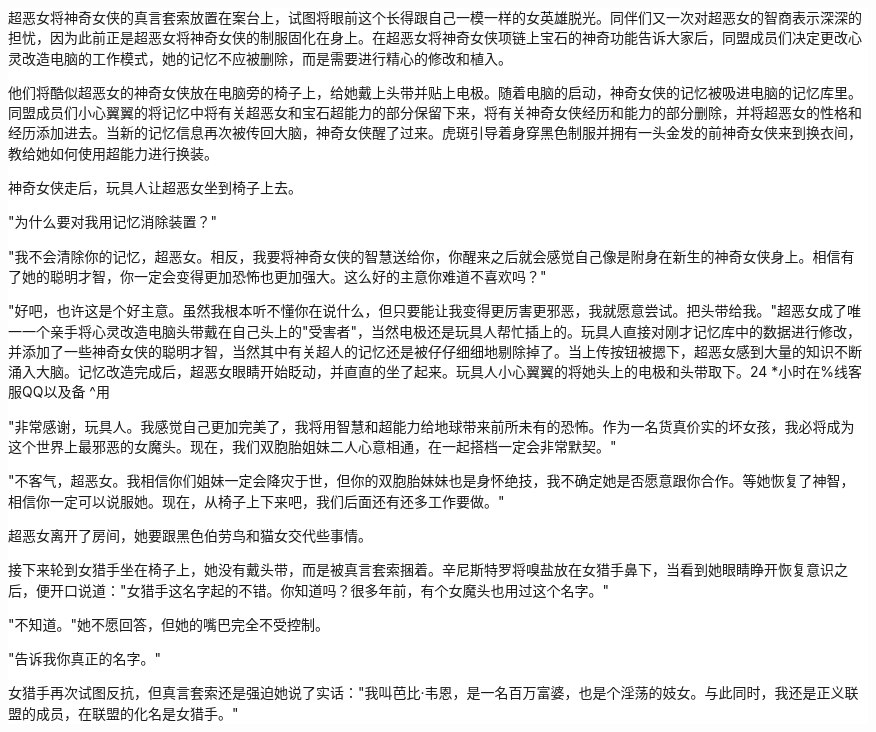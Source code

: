 


超恶女将神奇女侠的真言套索放置在案台上，试图将眼前这个长得跟自己一模一样的女英雄脱光。同伴们又一次对超恶女的智商表示深深的担忧，因为此前正是超恶女将神奇女侠的制服固化在身上。在超恶女将神奇女侠项链上宝石的神奇功能告诉大家后，同盟成员们决定更改心灵改造电脑的工作模式，她的记忆不应被删除，而是需要进行精心的修改和植入。





他们将酷似超恶女的神奇女侠放在电脑旁的椅子上，给她戴上头带并贴上电极。随着电脑的启动，神奇女侠的记忆被吸进电脑的记忆库里。同盟成员们小心翼翼的将记忆中将有关超恶女和宝石超能力的部分保留下来，将有关神奇女侠经历和能力的部分删除，并将超恶女的性格和经历添加进去。当新的记忆信息再次被传回大脑，神奇女侠醒了过来。虎斑引导着身穿黑色制服并拥有一头金发的前神奇女侠来到换衣间，教给她如何使用超能力进行换装。



神奇女侠走后，玩具人让超恶女坐到椅子上去。





"为什么要对我用记忆消除装置？"



"我不会清除你的记忆，超恶女。相反，我要将神奇女侠的智慧送给你，你醒来之后就会感觉自己像是附身在新生的神奇女侠身上。相信有了她的聪明才智，你一定会变得更加恐怖也更加强大。这么好的主意你难道不喜欢吗？"





"好吧，也许这是个好主意。虽然我根本听不懂你在说什么，但只要能让我变得更厉害更邪恶，我就愿意尝试。把头带给我。"超恶女成了唯一一个亲手将心灵改造电脑头带戴在自己头上的"受害者"，当然电极还是玩具人帮忙插上的。玩具人直接对刚才记忆库中的数据进行修改，并添加了一些神奇女侠的聪明才智，当然其中有关超人的记忆还是被仔仔细细地剔除掉了。当上传按钮被摁下，超恶女感到大量的知识不断涌入大脑。记忆改造完成后，超恶女眼睛开始眨动，并直直的坐了起来。玩具人小心翼翼的将她头上的电极和头带取下。24 *小时在%线客服QQ以及备 ^用



"非常感谢，玩具人。我感觉自己更加完美了，我将用智慧和超能力给地球带来前所未有的恐怖。作为一名货真价实的坏女孩，我必将成为这个世界上最邪恶的女魔头。现在，我们双胞胎姐妹二人心意相通，在一起搭档一定会非常默契。"



"不客气，超恶女。我相信你们姐妹一定会降灾于世，但你的双胞胎妹妹也是身怀绝技，我不确定她是否愿意跟你合作。等她恢复了神智，相信你一定可以说服她。现在，从椅子上下来吧，我们后面还有还多工作要做。"



超恶女离开了房间，她要跟黑色伯劳鸟和猫女交代些事情。





接下来轮到女猎手坐在椅子上，她没有戴头带，而是被真言套索捆着。辛尼斯特罗将嗅盐放在女猎手鼻下，当看到她眼睛睁开恢复意识之后，便开口说道："女猎手这名字起的不错。你知道吗？很多年前，有个女魔头也用过这个名字。"



"不知道。"她不愿回答，但她的嘴巴完全不受控制。





"告诉我你真正的名字。"





女猎手再次试图反抗，但真言套索还是强迫她说了实话："我叫芭比·韦恩，是一名百万富婆，也是个淫荡的妓女。与此同时，我还是正义联盟的成员，在联盟的化名是女猎手。"




